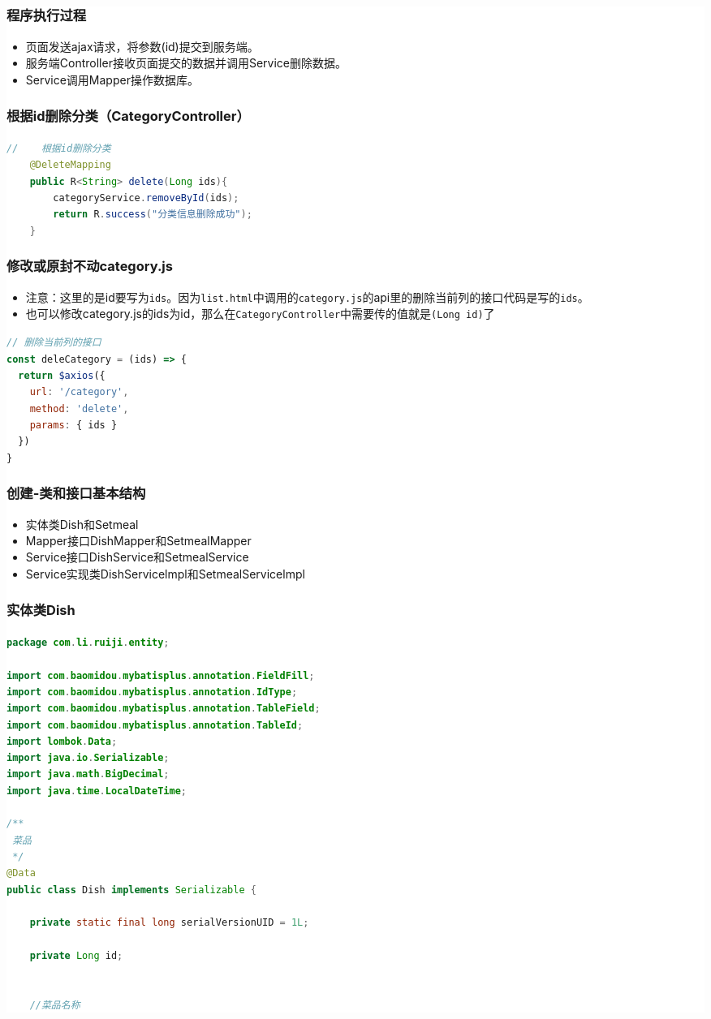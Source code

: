 ### 程序执行过程

* 页面发送ajax请求，将参数(id)提交到服务端。
* 服务端Controller接收页面提交的数据并调用Service删除数据。
* Service调用Mapper操作数据库。

### 根据id删除分类（CategoryController）

```java
//    根据id删除分类
    @DeleteMapping
    public R<String> delete(Long ids){
        categoryService.removeById(ids);
        return R.success("分类信息删除成功");
    }
```

### 修改或原封不动category.js

* 注意：这里的是id要写为`ids`。因为`list.html`中调用的`category.js`的api里的删除当前列的接口代码是写的`ids`。
* 也可以修改category.js的ids为id，那么在`CategoryController`中需要传的值就是`(Long id)`了

```js
// 删除当前列的接口
const deleCategory = (ids) => {
  return $axios({
    url: '/category',
    method: 'delete',
    params: { ids }
  })
}
```

### 创建-类和接口基本结构

* 实体类Dish和Setmeal
* Mapper接口DishMapper和SetmealMapper
* Service接口DishService和SetmealService
* Service实现类DishServicelmpl和SetmealServicelmpl

### 实体类Dish

```java
package com.li.ruiji.entity;

import com.baomidou.mybatisplus.annotation.FieldFill;
import com.baomidou.mybatisplus.annotation.IdType;
import com.baomidou.mybatisplus.annotation.TableField;
import com.baomidou.mybatisplus.annotation.TableId;
import lombok.Data;
import java.io.Serializable;
import java.math.BigDecimal;
import java.time.LocalDateTime;

/**
 菜品
 */
@Data
public class Dish implements Serializable {

    private static final long serialVersionUID = 1L;

    private Long id;


    //菜品名称
```